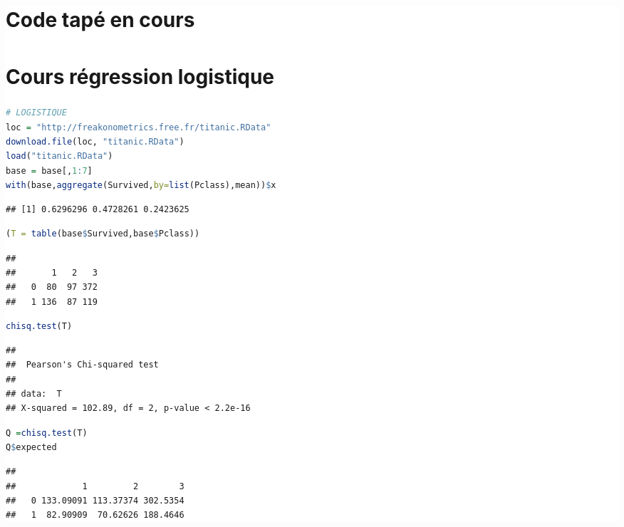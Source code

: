 Code tapé en cours
================

# Cours régression logistique


``` r
# LOGISTIQUE
loc = "http://freakonometrics.free.fr/titanic.RData"
download.file(loc, "titanic.RData")
load("titanic.RData")
base = base[,1:7]
with(base,aggregate(Survived,by=list(Pclass),mean))$x
```

    ## [1] 0.6296296 0.4728261 0.2423625

``` r
(T = table(base$Survived,base$Pclass))
```

    ##    
    ##       1   2   3
    ##   0  80  97 372
    ##   1 136  87 119

``` r
chisq.test(T)
```

    ## 
    ##  Pearson's Chi-squared test
    ## 
    ## data:  T
    ## X-squared = 102.89, df = 2, p-value < 2.2e-16

``` r
Q =chisq.test(T)
Q$expected
```

    ##    
    ##             1         2        3
    ##   0 133.09091 113.37374 302.5354
    ##   1  82.90909  70.62626 188.4646
